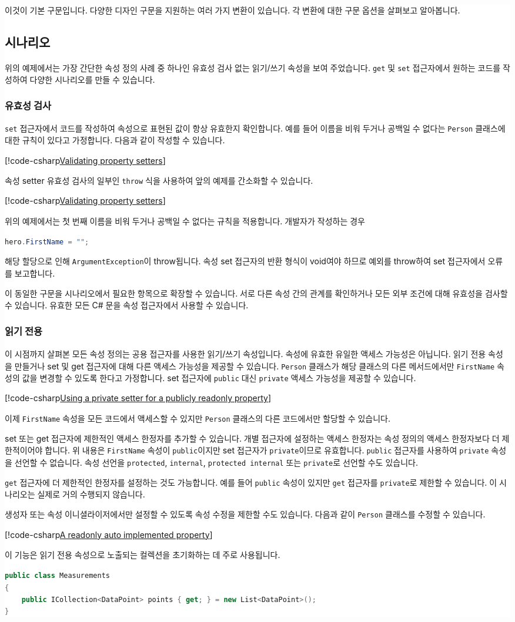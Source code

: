이것이 기본 구문입니다. 다양한 디자인 구문을 지원하는 여러 가지 변환이 있습니다. 각 변환에 대한 구문 옵션을 살펴보고 알아봅니다.

## <a name="scenarios"></a>시나리오

위의 예제에서는 가장 간단한 속성 정의 사례 중 하나인 유효성 검사 없는 읽기/쓰기 속성을 보여 주었습니다. `get` 및 `set` 접근자에서 원하는 코드를 작성하여 다양한 시나리오를 만들 수 있습니다.

### <a name="validation"></a>유효성 검사

`set` 접근자에서 코드를 작성하여 속성으로 표현된 값이 항상 유효한지 확인합니다. 예를 들어 이름을 비워 두거나 공백일 수 없다는 `Person` 클래스에 대한 규칙이 있다고 가정합니다. 다음과 같이 작성할 수 있습니다.

[!code-csharp[Validating property setters](../../samples/snippets/csharp/properties/Person.cs#6)]

속성 setter 유효성 검사의 일부인 `throw` 식을 사용하여 앞의 예제를 간소화할 수 있습니다.

[!code-csharp[Validating property setters](../../samples/snippets/csharp/properties/Person.cs#7)]

위의 예제에서는 첫 번째 이름을 비워 두거나 공백일 수 없다는 규칙을 적용합니다. 개발자가 작성하는 경우

```csharp
hero.FirstName = "";
```

해당 할당으로 인해 `ArgumentException`이 throw됩니다. 속성 set 접근자의 반환 형식이 void여야 하므로 예외를 throw하여 set 접근자에서 오류를 보고합니다.

이 동일한 구문을 시나리오에서 필요한 항목으로 확장할 수 있습니다. 서로 다른 속성 간의 관계를 확인하거나 모든 외부 조건에 대해 유효성을 검사할 수 있습니다. 유효한 모든 C# 문을 속성 접근자에서 사용할 수 있습니다.

### <a name="read-only"></a>읽기 전용

이 시점까지 살펴본 모든 속성 정의는 공용 접근자를 사용한 읽기/쓰기 속성입니다. 속성에 유효한 유일한 액세스 가능성은 아닙니다.
읽기 전용 속성을 만들거나 set 및 get 접근자에 대해 다른 액세스 가능성을 제공할 수 있습니다. `Person` 클래스가 해당 클래스의 다른 메서드에서만 `FirstName` 속성의 값을 변경할 수 있도록 한다고 가정합니다. set 접근자에 `public` 대신 `private` 액세스 가능성을 제공할 수 있습니다.

[!code-csharp[Using a private setter for a publicly readonly property](../../samples/snippets/csharp/properties/Person.cs#8)]

이제 `FirstName` 속성을 모든 코드에서 액세스할 수 있지만 `Person` 클래스의 다른 코드에서만 할당할 수 있습니다.

set 또는 get 접근자에 제한적인 액세스 한정자를 추가할 수 있습니다. 개별 접근자에 설정하는 액세스 한정자는 속성 정의의 액세스 한정자보다 더 제한적이어야 합니다. 위 내용은 `FirstName` 속성이 `public`이지만 set 접근자가 `private`이므로 유효합니다. `public` 접근자를 사용하여 `private` 속성을 선언할 수 없습니다. 속성 선언을 `protected`, `internal`, `protected internal` 또는 `private`로 선언할 수도 있습니다.

`get` 접근자에 더 제한적인 한정자를 설정하는 것도 가능합니다. 예를 들어 `public` 속성이 있지만 `get` 접근자를 `private`로 제한할 수 있습니다. 이 시나리오는 실제로 거의 수행되지 않습니다.

생성자 또는 속성 이니셜라이저에서만 설정할 수 있도록 속성 수정을 제한할 수도 있습니다. 다음과 같이 `Person` 클래스를 수정할 수 있습니다.

[!code-csharp[A readonly auto implemented property](../../samples/snippets/csharp/properties/Person.cs#9)]

이 기능은 읽기 전용 속성으로 노출되는 컬렉션을 초기화하는 데 주로 사용됩니다.

```csharp
public class Measurements
{
    public ICollection<DataPoint> points { get; } = new List<DataPoint>();
}
```
